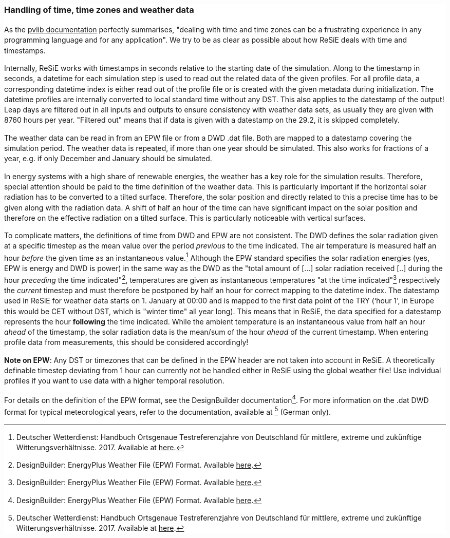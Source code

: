 ### Handling of time, time zones and weather data

As the [pvlib documentation](https://pvlib-python.readthedocs.io/en/stable/user_guide/timetimezones.html) perfectly summarises, "dealing with time and time zones can be a frustrating experience in any programming language and for any application". We try to be as clear as possible about how ReSiE deals with time and timestamps.

Internally, ReSiE works with timestamps in seconds relative to the starting date of the simulation. Along to the timestamp in seconds, a datetime for each simulation step is used to read out the related data of the given profiles. For all profile data, a corresponding datetime index is either read out of the profile file or is created with the given metadata during initialization. The datetime profiles are internally converted to local standard time without any DST. This also applies to the datestamp of the output! Leap days are filtered out in all inputs and outputs to ensure consistency with weather data sets, as usually they are given with 8760 hours per year. "Filtered out" means that if data is given with a datestamp on the 29.2, it is skipped completely.

The weather data can be read in from an EPW file or from a DWD .dat file. Both are mapped to a datestamp covering the simulation period. The weather data is repeated, if more than one year should be simulated. This also works for fractions of a year, e.g. if only December and January should be simulated. 

In energy systems with a high share of renewable energies, the weather has a key role for the simulation results. Therefore, special attention should be paid to the time definition of the weather data. This is particularly important if the horizontal solar radiation has to be converted to a tilted surface. Therefore, the solar position and directly related to this a precise time has to be given along with the radiation data. A shift of half an hour of the time can have significant impact on the solar position and therefore on the effective radiation on a tilted surface. This is particularly noticeable with vertical surfaces.

To complicate matters, the definitions of time from DWD and EPW are not consistent. The DWD defines the solar radiation given at a specific timestep as the mean value over the period *previous* to the time indicated. The air temperature is measured half an hour *before* the given time as an instantaneous value.[^DWD_TRY_documentation] Although the EPW standard specifies the solar radiation energies (yes, EPW is energy and DWD is power) in the same way as the DWD as the "total amount of [...] solar radiation received [..] during the hour *preceding* the time indicated"[^EnergyPlus_EPW_Definition], temperatures are given as instantaneous temperatures "at the time indicated"[^EnergyPlus_EPW_Definition] respectively the *current* timestep and must therefore be postponed by half an hour for correct mapping to the datetime index. The datestamp used in ReSiE for weather data starts on 1. January at 00:00 and is mapped to the first data point of the TRY (‘hour 1’, in Europe this would be CET without DST, which is "winter time" all year long). This means that in ReSiE, the data specified for a datestamp represents the hour **following** the time indicated. While the ambient temperature is an instantaneous value from half an hour *ahead* of the timestamp, the solar radiation data is the mean/sum of the hour *ahead* of the current timestamp. When entering profile data from measurements, this should be considered accordingly!

**Note on EPW**: Any DST or timezones that can be defined in the EPW header are not taken into account in ReSiE. A theoretically definable timestep deviating from 1 hour can currently not be handled either in ReSiE using the global weather file! Use individual profiles if you want to use data with a higher temporal resolution.

For details on the definition of the EPW format, see the DesignBuilder documentation[^EnergyPlus_EPW_Definition]. For more information on the .dat DWD format for typical meteorological years, refer to the documentation, available at [^DWD_TRY_documentation] (German only).


[^DWD_TRY_documentation]: Deutscher Wetterdienst: Handbuch Ortsgenaue Testreferenzjahre von Deutschland für mittlere, extreme und zukünftige Witterungsverhältnisse. 2017. Available at [here](http://www.bbsr.bund.de/BBSR/DE/FP/ZB/Auftragsforschung/5EnergieKlimaBauen/2013/testreferenzjahre/try-handbuch.pdf?__blob=publicationFile&v=).
[^EnergyPlus_EPW_Definition]: DesignBuilder: EnergyPlus Weather File (EPW) Format. Available [here](https://designbuilder.co.uk/cahelp/Content/EnergyPlusWeatherFileFormat.htm).